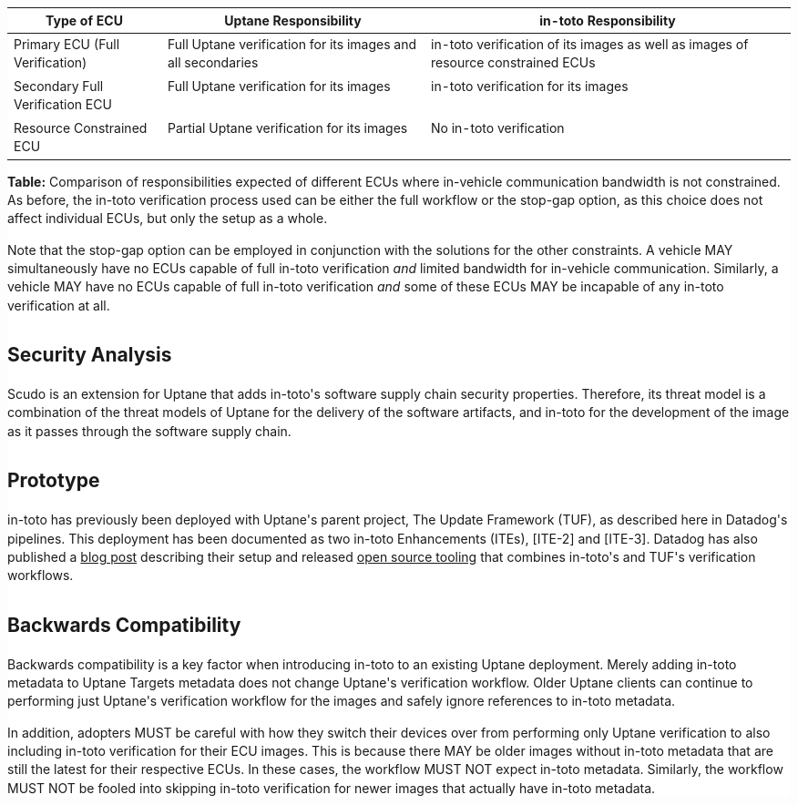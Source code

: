 | Type of ECU                     | Uptane Responsibility                                       | in-toto Responsibility                                                            |
| ------------------------------- | ----------------------------------------------------------- | --------------------------------------------------------------------------------- |
| Primary ECU (Full Verification) | Full Uptane verification for its images and all secondaries | in-toto verification of its images as well as images of resource constrained ECUs |
| Secondary Full Verification ECU | Full Uptane verification for its images                     | in-toto verification for its images                                               |
| Resource Constrained ECU        | Partial Uptane verification for its images                  | No in-toto verification                                                           |

**Table:** Comparison of responsibilities expected of different ECUs where
in-vehicle communication bandwidth is not constrained. As before, the in-toto
verification process used can be either the full workflow or the stop-gap
option, as this choice does not affect individual ECUs, but only the setup as a
whole.

Note that the stop-gap option can be employed in conjunction with the solutions
for the other constraints. A vehicle MAY simultaneously have no ECUs capable of
full in-toto verification _and_ limited bandwidth for in-vehicle communication.
Similarly, a vehicle MAY have no ECUs capable of full in-toto verification _and_
some of these ECUs MAY be incapable of any in-toto verification at all.

## Security Analysis

Scudo is an extension for Uptane that adds in-toto's software supply chain
security properties. Therefore, its threat model is a combination of the threat
models of Uptane for the delivery of the software artifacts, and in-toto for the
development of the image as it passes through the software supply chain.

## Prototype

in-toto has previously been deployed with Uptane's parent project, The Update
Framework (TUF), as described here in Datadog's pipelines. This deployment has
been documented as two in-toto Enhancements (ITEs), [ITE-2] and [ITE-3]. Datadog
has also published a
[blog post](https://www.datadoghq.com/blog/engineering/secure-publication-of-datadog-agent-integrations-with-tuf-and-in-toto/)
describing their setup and released
[open source tooling](https://github.com/DataDog/integrations-core/tree/master/datadog_checks_downloader)
that combines in-toto's and TUF's verification workflows.

## Backwards Compatibility

Backwards compatibility is a key factor when introducing in-toto to an existing
Uptane deployment. Merely adding in-toto metadata to Uptane Targets metadata
does not change Uptane's verification workflow. Older Uptane clients can
continue to performing just Uptane's verification workflow for the images and
safely ignore references to in-toto metadata.

In addition, adopters MUST be careful with how they switch their devices over
from performing only Uptane verification to also including in-toto verification
for their ECU images. This is because there MAY be older images without in-toto
metadata that are still the latest for their respective ECUs. In these cases,
the workflow MUST NOT expect in-toto metadata. Similarly, the workflow MUST NOT
be fooled into skipping in-toto verification for newer images that actually have
in-toto metadata.
